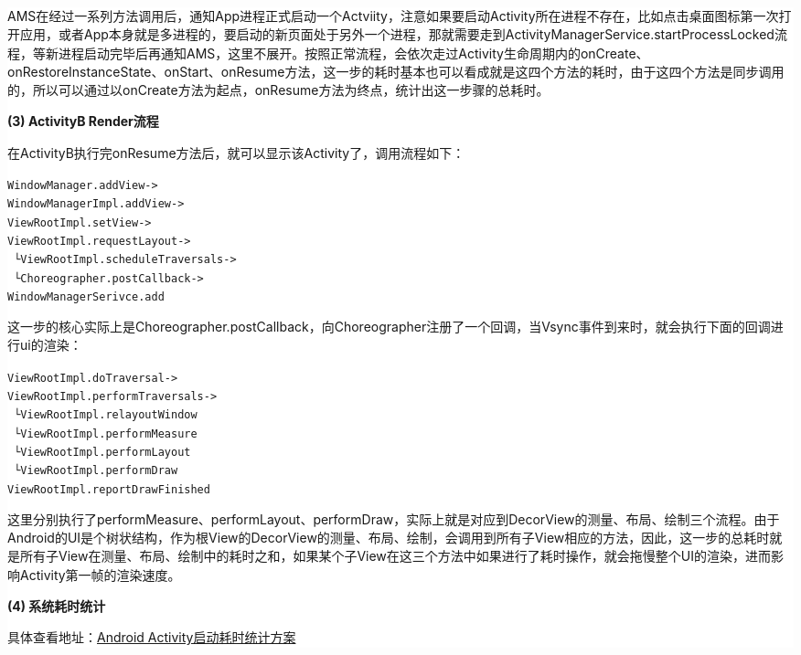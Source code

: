 AMS在经过一系列方法调用后，通知App进程正式启动一个Actviity，注意如果要启动Activity所在进程不存在，比如点击桌面图标第一次打开应用，或者App本身就是多进程的，要启动的新页面处于另外一个进程，那就需要走到ActivityManagerService.startProcessLocked流程，等新进程启动完毕后再通知AMS，这里不展开。按照正常流程，会依次走过Activity生命周期内的onCreate、onRestoreInstanceState、onStart、onResume方法，这一步的耗时基本也可以看成就是这四个方法的耗时，由于这四个方法是同步调用的，所以可以通过以onCreate方法为起点，onResume方法为终点，统计出这一步骤的总耗时。

**(3) ActivityB Render流程**

在ActivityB执行完onResume方法后，就可以显示该Activity了，调用流程如下：

```
WindowManager.addView->
WindowManagerImpl.addView->
ViewRootImpl.setView->
ViewRootImpl.requestLayout->
 └ViewRootImpl.scheduleTraversals->
 └Choreographer.postCallback->
WindowManagerSerivce.add
```

这一步的核心实际上是Choreographer.postCallback，向Choreographer注册了一个回调，当Vsync事件到来时，就会执行下面的回调进行ui的渲染：

```
ViewRootImpl.doTraversal->
ViewRootImpl.performTraversals->
 └ViewRootImpl.relayoutWindow
 └ViewRootImpl.performMeasure
 └ViewRootImpl.performLayout
 └ViewRootImpl.performDraw
ViewRootImpl.reportDrawFinished
```

这里分别执行了performMeasure、performLayout、performDraw，实际上就是对应到DecorView的测量、布局、绘制三个流程。由于Android的UI是个树状结构，作为根View的DecorView的测量、布局、绘制，会调用到所有子View相应的方法，因此，这一步的总耗时就是所有子View在测量、布局、绘制中的耗时之和，如果某个子View在这三个方法中如果进行了耗时操作，就会拖慢整个UI的渲染，进而影响Activity第一帧的渲染速度。

**(4) 系统耗时统计**

具体查看地址：[Android Activity启动耗时统计方案](https://www.cnblogs.com/puhuichanpin/p/11466080.html)

